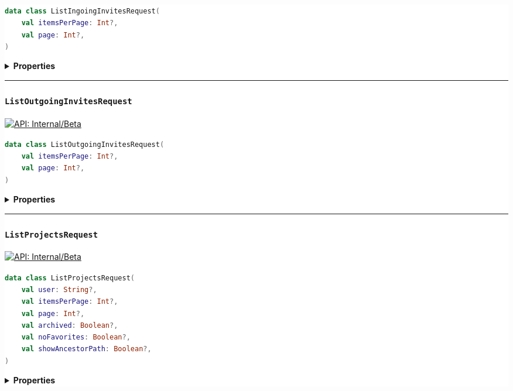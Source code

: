 

```kotlin
data class ListIngoingInvitesRequest(
    val itemsPerPage: Int?,
    val page: Int?,
)
```

<details><summary>
<b>Properties</b>
</summary></details>



---

### `ListOutgoingInvitesRequest`

[![API: Internal/Beta](https://img.shields.io/static/v1?label=API&message=Internal/Beta&color=red&style=flat-square)](/docs/developer-guide/core/api-conventions.md)



```kotlin
data class ListOutgoingInvitesRequest(
    val itemsPerPage: Int?,
    val page: Int?,
)
```

<details><summary>
<b>Properties</b>
</summary></details>



---

### `ListProjectsRequest`

[![API: Internal/Beta](https://img.shields.io/static/v1?label=API&message=Internal/Beta&color=red&style=flat-square)](/docs/developer-guide/core/api-conventions.md)



```kotlin
data class ListProjectsRequest(
    val user: String?,
    val itemsPerPage: Int?,
    val page: Int?,
    val archived: Boolean?,
    val noFavorites: Boolean?,
    val showAncestorPath: Boolean?,
)
```

<details><summary>
<b>Properties</b>
</summary></details>
